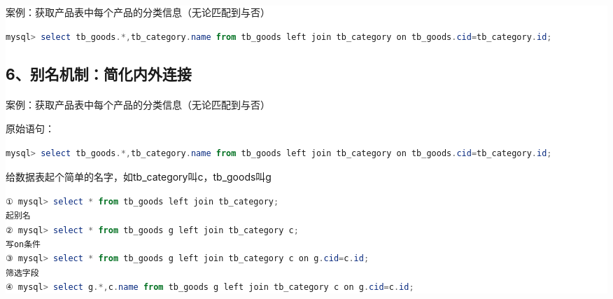 案例：获取产品表中每个产品的分类信息（无论匹配到与否）

```powershell
mysql> select tb_goods.*,tb_category.name from tb_goods left join tb_category on tb_goods.cid=tb_category.id;
```

## 6、别名机制：简化内外连接

案例：获取产品表中每个产品的分类信息（无论匹配到与否）

原始语句：

```powershell
mysql> select tb_goods.*,tb_category.name from tb_goods left join tb_category on tb_goods.cid=tb_category.id;
```

给数据表起个简单的名字，如tb_category叫c，tb_goods叫g

```powershell
① mysql> select * from tb_goods left join tb_category;
起别名
② mysql> select * from tb_goods g left join tb_category c;
写on条件
③ mysql> select * from tb_goods g left join tb_category c on g.cid=c.id;
筛选字段
④ mysql> select g.*,c.name from tb_goods g left join tb_category c on g.cid=c.id;
```

